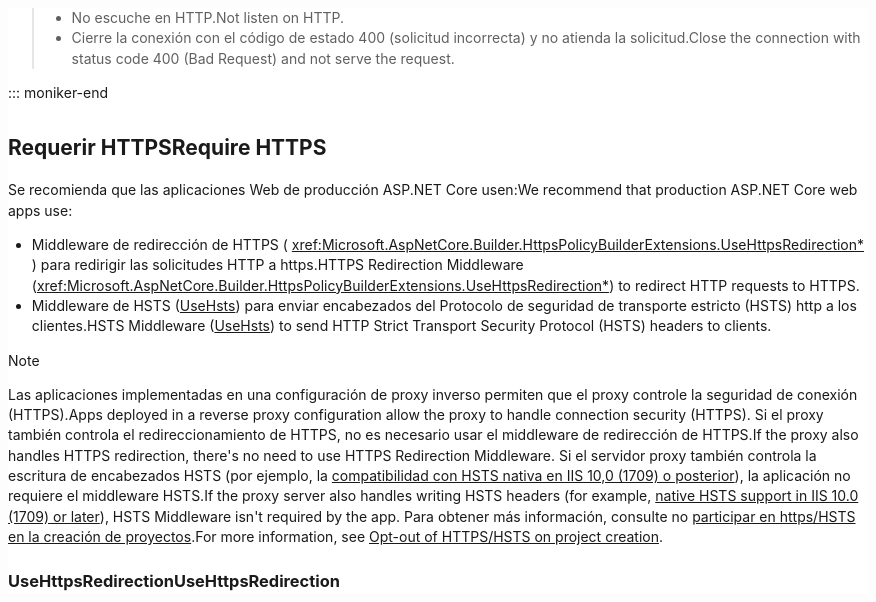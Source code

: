 > * <span data-ttu-id="d10d4-128">No escuche en HTTP.</span><span class="sxs-lookup"><span data-stu-id="d10d4-128">Not listen on HTTP.</span></span>
> * <span data-ttu-id="d10d4-129">Cierre la conexión con el código de estado 400 (solicitud incorrecta) y no atienda la solicitud.</span><span class="sxs-lookup"><span data-stu-id="d10d4-129">Close the connection with status code 400 (Bad Request) and not serve the request.</span></span>

::: moniker-end

## <a name="require-https"></a><span data-ttu-id="d10d4-130">Requerir HTTPS</span><span class="sxs-lookup"><span data-stu-id="d10d4-130">Require HTTPS</span></span>

<span data-ttu-id="d10d4-131">Se recomienda que las aplicaciones Web de producción ASP.NET Core usen:</span><span class="sxs-lookup"><span data-stu-id="d10d4-131">We recommend that production ASP.NET Core web apps use:</span></span>

* <span data-ttu-id="d10d4-132">Middleware de redirección de HTTPS ( <xref:Microsoft.AspNetCore.Builder.HttpsPolicyBuilderExtensions.UseHttpsRedirection*> ) para redirigir las solicitudes HTTP a https.</span><span class="sxs-lookup"><span data-stu-id="d10d4-132">HTTPS Redirection Middleware (<xref:Microsoft.AspNetCore.Builder.HttpsPolicyBuilderExtensions.UseHttpsRedirection*>) to redirect HTTP requests to HTTPS.</span></span>
* <span data-ttu-id="d10d4-133">Middleware de HSTS ([UseHsts](#http-strict-transport-security-protocol-hsts)) para enviar encabezados del Protocolo de seguridad de transporte estricto (HSTS) http a los clientes.</span><span class="sxs-lookup"><span data-stu-id="d10d4-133">HSTS Middleware ([UseHsts](#http-strict-transport-security-protocol-hsts)) to send HTTP Strict Transport Security Protocol (HSTS) headers to clients.</span></span>

> [!NOTE]
> <span data-ttu-id="d10d4-134">Las aplicaciones implementadas en una configuración de proxy inverso permiten que el proxy controle la seguridad de conexión (HTTPS).</span><span class="sxs-lookup"><span data-stu-id="d10d4-134">Apps deployed in a reverse proxy configuration allow the proxy to handle connection security (HTTPS).</span></span> <span data-ttu-id="d10d4-135">Si el proxy también controla el redireccionamiento de HTTPS, no es necesario usar el middleware de redirección de HTTPS.</span><span class="sxs-lookup"><span data-stu-id="d10d4-135">If the proxy also handles HTTPS redirection, there's no need to use HTTPS Redirection Middleware.</span></span> <span data-ttu-id="d10d4-136">Si el servidor proxy también controla la escritura de encabezados HSTS (por ejemplo, la [compatibilidad con HSTS nativa en IIS 10,0 (1709) o posterior](/iis/get-started/whats-new-in-iis-10-version-1709/iis-10-version-1709-hsts#iis-100-version-1709-native-hsts-support)), la aplicación no requiere el middleware HSTS.</span><span class="sxs-lookup"><span data-stu-id="d10d4-136">If the proxy server also handles writing HSTS headers (for example, [native HSTS support in IIS 10.0 (1709) or later](/iis/get-started/whats-new-in-iis-10-version-1709/iis-10-version-1709-hsts#iis-100-version-1709-native-hsts-support)), HSTS Middleware isn't required by the app.</span></span> <span data-ttu-id="d10d4-137">Para obtener más información, consulte no [participar en https/HSTS en la creación de proyectos](#opt-out-of-httpshsts-on-project-creation).</span><span class="sxs-lookup"><span data-stu-id="d10d4-137">For more information, see [Opt-out of HTTPS/HSTS on project creation](#opt-out-of-httpshsts-on-project-creation).</span></span>

### <a name="usehttpsredirection"></a><span data-ttu-id="d10d4-138">UseHttpsRedirection</span><span class="sxs-lookup"><span data-stu-id="d10d4-138">UseHttpsRedirection</span></span>
